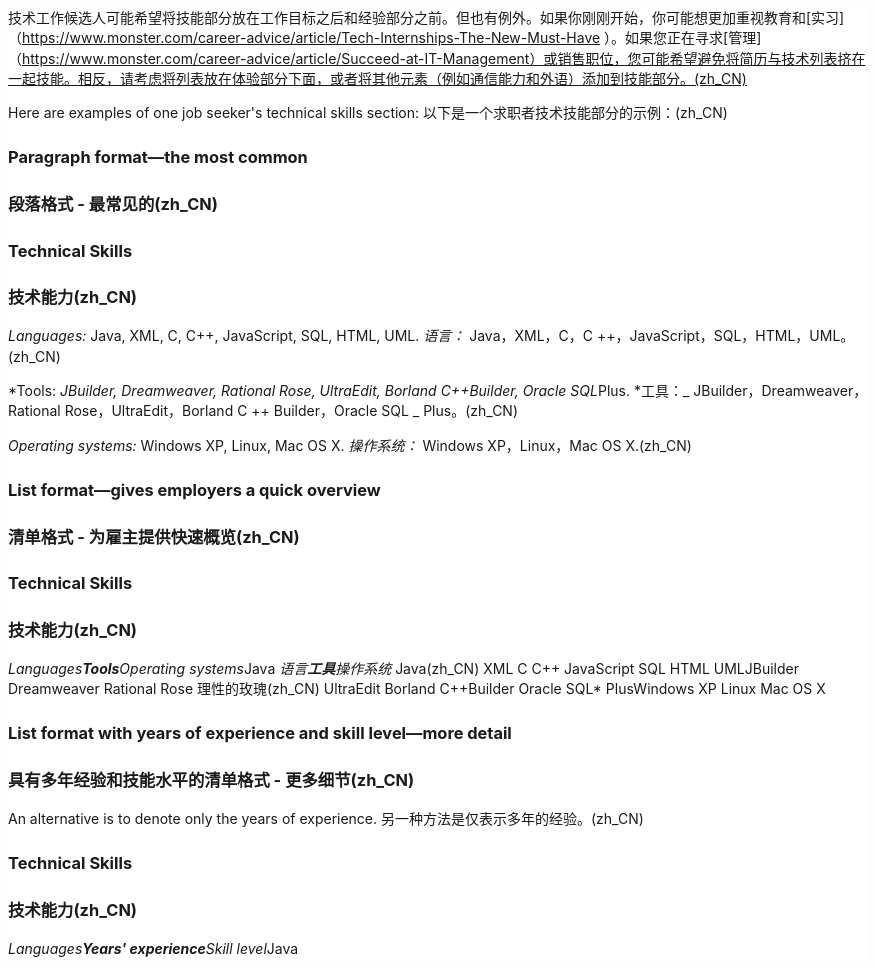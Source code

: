 技术工作候选人可能希望将技能部分放在工作目标之后和经验部分之前。但也有例外。如果你刚刚开始，你可能想更加重视教育和[实习]（https://www.monster.com/career-advice/article/Tech-Internships-The-New-Must-Have ）。如果您正在寻求[管理]（https://www.monster.com/career-advice/article/Succeed-at-IT-Management）或销售职位，您可能希望避免将简历与技术列表挤在一起技能。相反，请考虑将列表放在体验部分下面，或者将其他元素（例如通信能力和外语）添加到技能部分。(zh_CN)

Here are examples of one job seeker's technical skills section:
以下是一个求职者技术技能部分的示例：(zh_CN)

### **Paragraph format—the most common**

### **段落格式 - 最常见的**(zh_CN)

### Technical Skills

### 技术能力(zh_CN)

_Languages:_ Java, XML, C, C++, JavaScript, SQL, HTML, UML.
_语言：_ Java，XML，C，C ++，JavaScript，SQL，HTML，UML。(zh_CN)

*Tools: *JBuilder, Dreamweaver, Rational Rose, UltraEdit, Borland C++Builder, Oracle SQL*Plus.
*工具：_ JBuilder，Dreamweaver，Rational Rose，UltraEdit，Borland C ++ Builder，Oracle SQL _ Plus。(zh_CN)

_Operating systems:_ Windows XP, Linux, Mac OS X.
_操作系统：_ Windows XP，Linux，Mac OS X.(zh_CN)

### **List format—gives employers a quick overview**

### **清单格式 - 为雇主提供快速概览**(zh_CN)

### Technical Skills

### 技术能力(zh_CN)

*Languages**Tools**Operating systems*Java
_语言**工具**操作系统_ Java(zh_CN)
XML
C
C++
JavaScript
SQL
HTML
UMLJBuilder
Dreamweaver
Rational Rose
理性的玫瑰(zh_CN)
UltraEdit
Borland C++Builder
Oracle SQL\* PlusWindows XP
Linux
Mac OS X

### **List format with years of experience and skill level—more detail**

### **具有多年经验和技能水平的清单格式 - 更多细节**(zh_CN)

An alternative is to denote only the years of experience.
另一种方法是仅表示多年的经验。(zh_CN)

### Technical Skills

### 技术能力(zh_CN)

*Languages**Years' experience**Skill level*Java